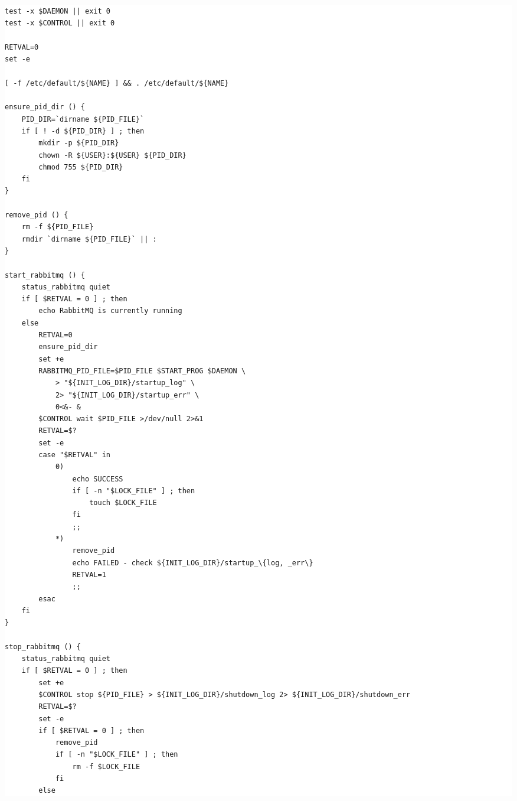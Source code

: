 	test -x $DAEMON || exit 0
	test -x $CONTROL || exit 0

	RETVAL=0
	set -e

	[ -f /etc/default/${NAME} ] && . /etc/default/${NAME}

	ensure_pid_dir () {
	    PID_DIR=`dirname ${PID_FILE}`
	    if [ ! -d ${PID_DIR} ] ; then
	        mkdir -p ${PID_DIR}
	        chown -R ${USER}:${USER} ${PID_DIR}
	        chmod 755 ${PID_DIR}
	    fi
	}

	remove_pid () {
	    rm -f ${PID_FILE}
	    rmdir `dirname ${PID_FILE}` || :
	}

	start_rabbitmq () {
	    status_rabbitmq quiet
	    if [ $RETVAL = 0 ] ; then
	        echo RabbitMQ is currently running
	    else
	        RETVAL=0
	        ensure_pid_dir
	        set +e
	        RABBITMQ_PID_FILE=$PID_FILE $START_PROG $DAEMON \
	            > "${INIT_LOG_DIR}/startup_log" \
	            2> "${INIT_LOG_DIR}/startup_err" \
	            0<&- &
	        $CONTROL wait $PID_FILE >/dev/null 2>&1
	        RETVAL=$?
	        set -e
	        case "$RETVAL" in
	            0)
	                echo SUCCESS
	                if [ -n "$LOCK_FILE" ] ; then
	                    touch $LOCK_FILE
	                fi
	                ;;
	            *)
	                remove_pid
	                echo FAILED - check ${INIT_LOG_DIR}/startup_\{log, _err\}
	                RETVAL=1
	                ;;
	        esac
	    fi
	}

	stop_rabbitmq () {
	    status_rabbitmq quiet
	    if [ $RETVAL = 0 ] ; then
	        set +e
	        $CONTROL stop ${PID_FILE} > ${INIT_LOG_DIR}/shutdown_log 2> ${INIT_LOG_DIR}/shutdown_err
	        RETVAL=$?
	        set -e
	        if [ $RETVAL = 0 ] ; then
	            remove_pid
	            if [ -n "$LOCK_FILE" ] ; then
	                rm -f $LOCK_FILE
	            fi
	        else